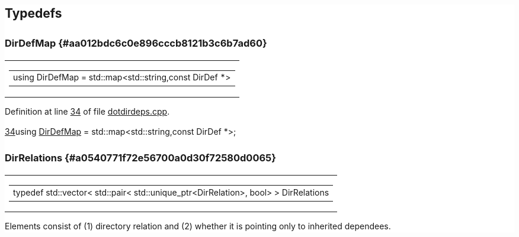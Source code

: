 </table>


<div class="doxySectionDef">

## Typedefs

### DirDefMap {#aa012bdc6c0e896cccb8121b3c6b7ad60}

<div class="doxyMemberItem">
<div class="doxyMemberProto">
<table class="doxyMemberLabels">
<tr class="doxyMemberLabels">
<td class="doxyMemberLabelsLeft">
<table class="doxyMemberName">
<tr>
<td class="doxyMemberName">using DirDefMap =  std::map&lt;std::string,const DirDef *&gt;</td>
</tr>
</table>
</td>
</tr>
</table>
</div>
<div class="doxyMemberDoc">


<p>Definition at line <a href="#l00034">34</a> of file <a href="/web-doxygen/docs/api/files/src/dotdirdeps-cpp">dotdirdeps.cpp</a>.</p>

<div class="doxyProgramListing">

<div class="doxyCodeLine"><span class="doxyLineNumber"><a href="#aa012bdc6c0e896cccb8121b3c6b7ad60">34</a></span><span class="doxyLineContent"><span class="doxyHighlightKeyword">using </span><span class="doxyHighlight"><a href="#aa012bdc6c0e896cccb8121b3c6b7ad60">DirDefMap</a> = std::map&lt;std::string,const DirDef *&gt;;</span></span></div>

</div>

</div>
</div>

### DirRelations {#a0540771f72e56700a0d30f72580d0065}

<div class="doxyMemberItem">
<div class="doxyMemberProto">
<table class="doxyMemberLabels">
<tr class="doxyMemberLabels">
<td class="doxyMemberLabelsLeft">
<table class="doxyMemberName">
<tr>
<td class="doxyMemberName">typedef std::vector&lt; std::pair&lt; std::unique_ptr&lt;DirRelation&gt;, bool&gt; &gt; DirRelations</td>
</tr>
</table>
</td>
</tr>
</table>
</div>
<div class="doxyMemberDoc">
<p>Elements consist of (1) directory relation and (2) whether it is pointing only to inherited dependees.</p>
